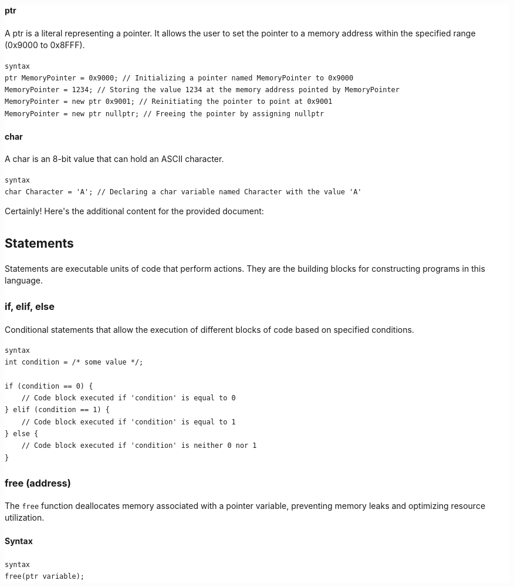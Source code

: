#### ptr

A ptr is a literal representing a pointer. It allows the user to set the pointer to a memory address within the specified range (0x9000 to 0x8FFF).

``` BEc
syntax
ptr MemoryPointer = 0x9000; // Initializing a pointer named MemoryPointer to 0x9000
MemoryPointer = 1234; // Storing the value 1234 at the memory address pointed by MemoryPointer
MemoryPointer = new ptr 0x9001; // Reinitiating the pointer to point at 0x9001
MemoryPointer = new ptr nullptr; // Freeing the pointer by assigning nullptr
```

#### char

A char is an 8-bit value that can hold an ASCII character.

``` BEc
syntax
char Character = 'A'; // Declaring a char variable named Character with the value 'A'
```

Certainly! Here's the additional content for the provided document:

## Statements

Statements are executable units of code that perform actions. They are the building blocks for constructing programs in this language.

### if, elif, else

Conditional statements that allow the execution of different blocks of code based on specified conditions.

``` BEc
syntax
int condition = /* some value */;

if (condition == 0) {
    // Code block executed if 'condition' is equal to 0
} elif (condition == 1) {
    // Code block executed if 'condition' is equal to 1
} else {
    // Code block executed if 'condition' is neither 0 nor 1
}
```

### free (address)

The `free` function deallocates memory associated with a pointer variable, preventing memory leaks and optimizing resource utilization.

#### Syntax

``` BEc
syntax
free(ptr variable);
```
